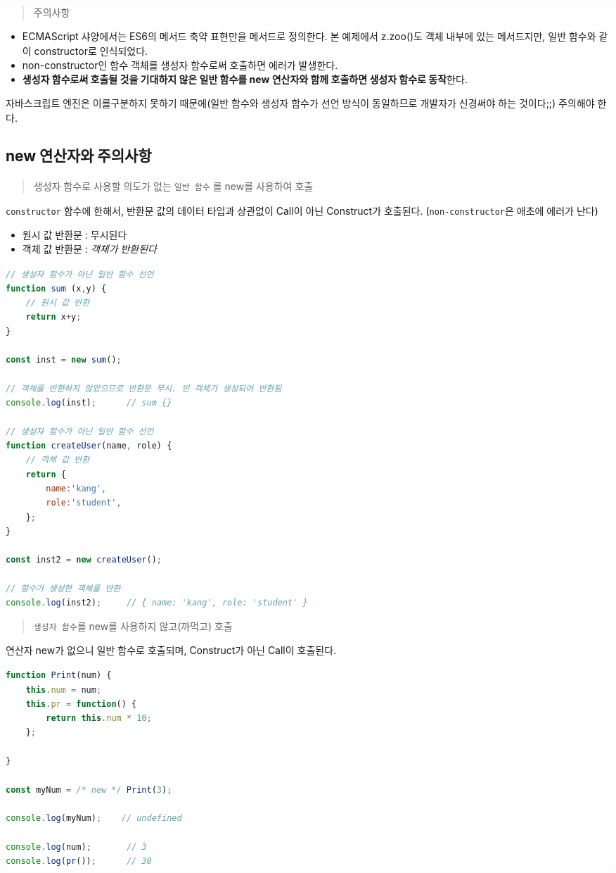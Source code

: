 > 주의사항
> 
- ECMAScript 샤양에서는 ES6의 메서드 축약 표현만을 메서드로 정의한다. 본 예제에서 z.zoo()도 객체 내부에 있는 메서드지만, 일반 함수와 같이 constructor로 인식되었다.
- non-constructor인 함수 객체를 생성자 함수로써 호출하면 에러가 발생한다.
- **생성자 함수로써 호출될 것을 기대하지 않은 일반 함수를 new 연산자와 함께 호출하면 생성자 함수로 동작**한다.

자바스크립트 엔진은 이를구분하지 못하기 때문에(일반 함수와 생성자 함수가 선언 방식이 동일하므로 개발자가 신경써야 하는 것이다;;) 주의해야 한다.

## new 연산자와 주의사항

> 생성자 함수로 사용할 의도가 없는  `일반 함수` 를 new를 사용하여 호출
> 

`constructor` 함수에 한해서, 반환문 값의 데이터 타입과 상관없이 Call이 아닌 Construct가 호출된다. (`non-constructor`은 애초에 에러가 난다)

- 원시 값 반환문 : 무시된다
- 객체 값 반환문 : *객체가 반환된다*

```jsx
// 생성자 함수가 아닌 일반 함수 선언
function sum (x,y) {
    // 원시 값 반환
    return x+y;
}

const inst = new sum();

// 객체를 반환하지 않았으므로 반환문 무시. 빈 객체가 생성되어 반환됨
console.log(inst);      // sum {}

// 생성자 함수가 아닌 일반 함수 선언
function createUser(name, role) {
    // 객체 값 반환
    return {
        name:'kang',
        role:'student',
    };
}

const inst2 = new createUser();

// 함수가 생성한 객체를 반환
console.log(inst2);     // { name: 'kang', role: 'student' }
```

> `생성자 함수`를 new를 사용하지 않고(까먹고) 호출
> 

연산자 new가 없으니 일반 함수로 호출되며, Construct가 아닌 Call이 호출된다. 

```jsx
function Print(num) {
    this.num = num;
    this.pr = function() {
        return this.num * 10;
    };

}

const myNum = /* new */ Print(3);

console.log(myNum);    // undefined

console.log(num);       // 3
console.log(pr());      // 30
```